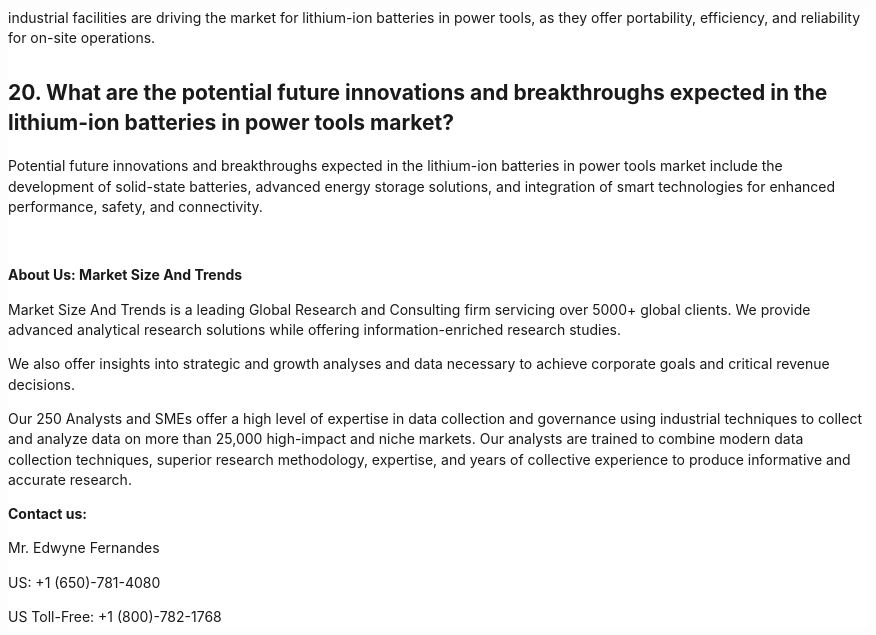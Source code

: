 industrial facilities are driving the market for lithium-ion batteries in power tools, as they offer portability, efficiency, and reliability for on-site operations.</p><h2>20. What are the potential future innovations and breakthroughs expected in the lithium-ion batteries in power tools market?</h2><p>Potential future innovations and breakthroughs expected in the lithium-ion batteries in power tools market include the development of solid-state batteries, advanced energy storage solutions, and integration of smart technologies for enhanced performance, safety, and connectivity.</p></body></html></strong></p><p id="ember65" class="ember-view reader-text-block__paragraph">&nbsp;</p><p id="" class=""><strong>About Us: Market Size And Trends</strong></p><p id="" class="">Market Size And Trends is a leading Global Research and Consulting firm servicing over 5000+ global clients. We provide advanced analytical research solutions while offering information-enriched research studies.</p><p id="" class="">We also offer insights into strategic and growth analyses and data necessary to achieve corporate goals and critical revenue decisions.</p><p id="" class="">Our 250 Analysts and SMEs offer a high level of expertise in data collection and governance using industrial techniques to collect and analyze data on more than 25,000 high-impact and niche markets. Our analysts are trained to combine modern data collection techniques, superior research methodology, expertise, and years of collective experience to produce informative and accurate research.</p><p id="" class=""><strong>Contact us:</strong></p><p id="" class="">Mr. Edwyne Fernandes</p><p id="" class="">US: +1 (650)-781-4080</p><p id="" class="">US Toll-Free: +1 (800)-782-1768</p>